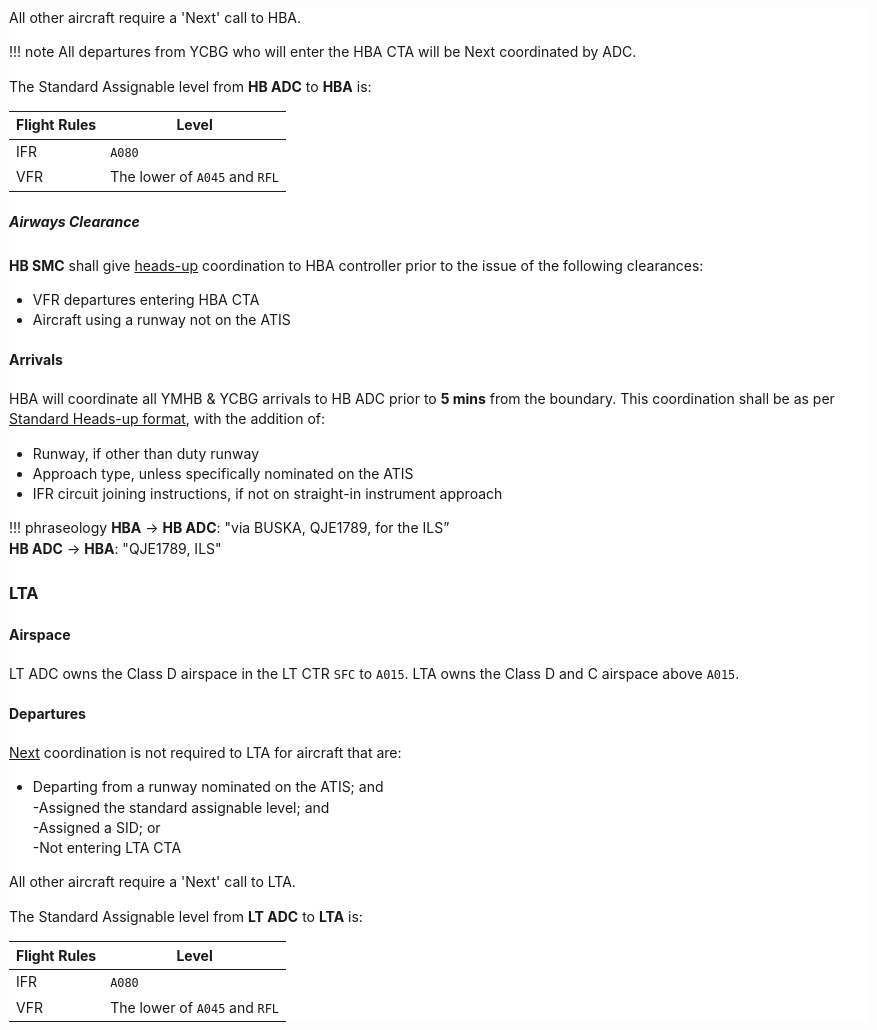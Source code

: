 All other aircraft require a 'Next' call to HBA.

!!! note
    All departures from YCBG who will enter the HBA CTA will be Next coordinated by ADC.

The Standard Assignable level from **HB ADC** to **HBA** is:  

| Flight Rules | Level |
| ----- | ----- |
| IFR | `A080` |
| VFR | The lower of `A045` and `RFL` |

##### Airways Clearance
**HB SMC** shall give [heads-up](../controller-skills/coordination.md#airways-clearance) coordination to HBA controller prior to the issue of the following clearances:

- VFR departures entering HBA CTA
- Aircraft using a runway not on the ATIS

#### Arrivals
HBA will coordinate all YMHB & YCBG arrivals to HB ADC prior to **5 mins** from the boundary. This coordination shall be as per [Standard Heads-up format](../../controller-skills/coordination/#heads-up), with the addition of:

- Runway, if other than duty runway  
- Approach type, unless specifically nominated on the ATIS  
- IFR circuit joining instructions, if not on straight-in instrument approach

!!! phraseology
    <span class="hotline">**HBA** -> **HB ADC**</span>: "via BUSKA, QJE1789, for the ILS”  
    <span class="hotline">**HB ADC** -> **HBA**</span>: "QJE1789, ILS"

### LTA
#### Airspace
LT ADC owns the Class D airspace in the LT CTR `SFC` to `A015`. LTA owns the Class D and C airspace above `A015`.

#### Departures
[Next](../controller-skills/coordination.md#next) coordination is not required to LTA for aircraft that are:   

- Departing from a runway nominated on the ATIS; and  
-Assigned the standard assignable level; and  
-Assigned a SID; or  
-Not entering LTA CTA

All other aircraft require a 'Next' call to LTA. 

The Standard Assignable level from **LT ADC** to **LTA** is:  

| Flight Rules | Level |
| ------- | ------ |
| IFR | `A080` |
| VFR | The lower of `A045` and `RFL` |
